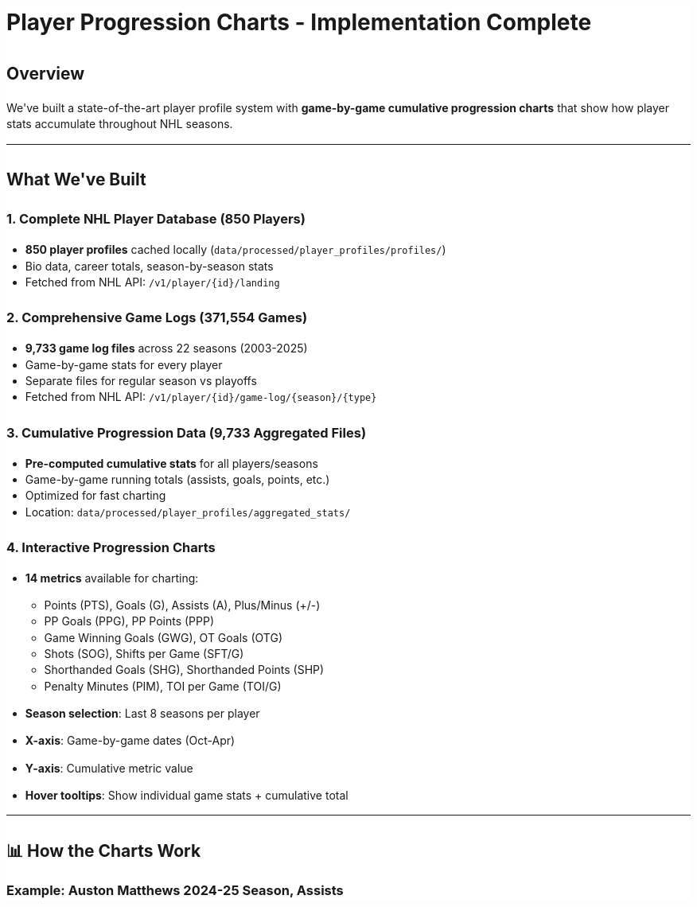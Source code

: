 # Player Progression Charts - Implementation Complete

## Overview

We've built a state-of-the-art player profile system with **game-by-game cumulative progression charts** that show how player stats accumulate throughout NHL seasons.

---

## What We've Built

### 1. **Complete NHL Player Database** (850 Players)
- **850 player profiles** cached locally (`data/processed/player_profiles/profiles/`)
- Bio data, career totals, season-by-season stats
- Fetched from NHL API: `/v1/player/{id}/landing`

### 2. **Comprehensive Game Logs** (371,554 Games)
- **9,733 game log files** across 22 seasons (2003-2025)
- Game-by-game stats for every player
- Separate files for regular season vs playoffs
- Fetched from NHL API: `/v1/player/{id}/game-log/{season}/{type}`

### 3. **Cumulative Progression Data** (9,733 Aggregated Files)
- **Pre-computed cumulative stats** for all players/seasons
- Game-by-game running totals (assists, goals, points, etc.)
- Optimized for fast charting
- Location: `data/processed/player_profiles/aggregated_stats/`

### 4. **Interactive Progression Charts**
- **14 metrics** available for charting:
  - Points (PTS), Goals (G), Assists (A), Plus/Minus (+/-)
  - PP Goals (PPG), PP Points (PPP)
  - Game Winning Goals (GWG), OT Goals (OTG)
  - Shots (SOG), Shifts per Game (SFT/G)
  - Shorthanded Goals (SHG), Shorthanded Points (SHP)
  - Penalty Minutes (PIM), TOI per Game (TOI/G)
  
- **Season selection**: Last 8 seasons per player
- **X-axis**: Game-by-game dates (Oct-Apr)
- **Y-axis**: Cumulative metric value
- **Hover tooltips**: Show individual game stats + cumulative total

---

## 📊 How the Charts Work

### Example: Auston Matthews 2024-25 Season, Assists
